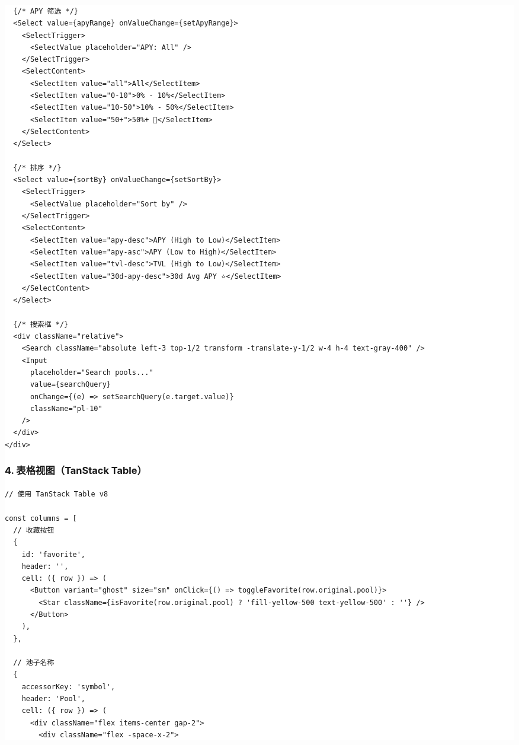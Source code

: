 ```tsx
  {/* APY 筛选 */}
  <Select value={apyRange} onValueChange={setApyRange}>
    <SelectTrigger>
      <SelectValue placeholder="APY: All" />
    </SelectTrigger>
    <SelectContent>
      <SelectItem value="all">All</SelectItem>
      <SelectItem value="0-10">0% - 10%</SelectItem>
      <SelectItem value="10-50">10% - 50%</SelectItem>
      <SelectItem value="50+">50%+ 🚀</SelectItem>
    </SelectContent>
  </Select>

  {/* 排序 */}
  <Select value={sortBy} onValueChange={setSortBy}>
    <SelectTrigger>
      <SelectValue placeholder="Sort by" />
    </SelectTrigger>
    <SelectContent>
      <SelectItem value="apy-desc">APY (High to Low)</SelectItem>
      <SelectItem value="apy-asc">APY (Low to High)</SelectItem>
      <SelectItem value="tvl-desc">TVL (High to Low)</SelectItem>
      <SelectItem value="30d-apy-desc">30d Avg APY ⭐</SelectItem>
    </SelectContent>
  </Select>

  {/* 搜索框 */}
  <div className="relative">
    <Search className="absolute left-3 top-1/2 transform -translate-y-1/2 w-4 h-4 text-gray-400" />
    <Input
      placeholder="Search pools..."
      value={searchQuery}
      onChange={(e) => setSearchQuery(e.target.value)}
      className="pl-10"
    />
  </div>
</div>
```

### 4. 表格视图（TanStack Table）

```tsx
// 使用 TanStack Table v8

const columns = [
  // 收藏按钮
  {
    id: 'favorite',
    header: '',
    cell: ({ row }) => (
      <Button variant="ghost" size="sm" onClick={() => toggleFavorite(row.original.pool)}>
        <Star className={isFavorite(row.original.pool) ? 'fill-yellow-500 text-yellow-500' : ''} />
      </Button>
    ),
  },

  // 池子名称
  {
    accessorKey: 'symbol',
    header: 'Pool',
    cell: ({ row }) => (
      <div className="flex items-center gap-2">
        <div className="flex -space-x-2">
```